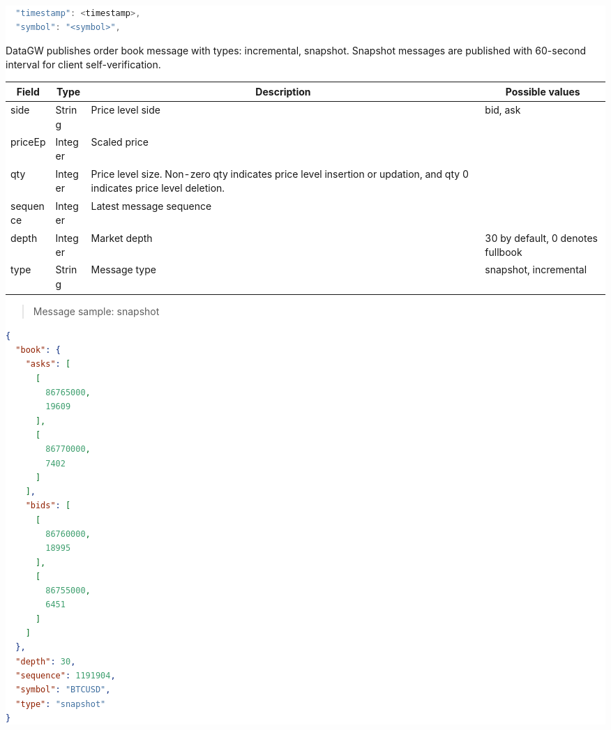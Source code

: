 ```javascript
  "timestamp": <timestamp>,
  "symbol": "<symbol>",

```

DataGW publishes order book message with types: incremental, snapshot. Snapshot messages are published with 60-second interval for client self-verification.

| Field       | Type   | Description      | Possible values |
|-------------|--------|------------------|-----------------|
| side        | String | Price level side | bid, ask        |
| priceEp     | Integer| Scaled price     |                 |
| qty         | Integer| Price level size. Non-zero qty indicates price level insertion or updation, and qty 0 indicates price level deletion. |                 |
| sequence    | Integer| Latest message sequence |          |
| depth       | Integer| Market depth     | 30 by default, 0 denotes fullbook |
| type        | String | Message type     | snapshot, incremental |


> Message sample: snapshot

```json
{
  "book": {
    "asks": [
      [
        86765000,
        19609
      ],
      [
        86770000,
        7402
      ]
    ],
    "bids": [
      [
        86760000,
        18995
      ],
      [
        86755000,
        6451
      ]
    ]
  },
  "depth": 30,
  "sequence": 1191904,
  "symbol": "BTCUSD",
  "type": "snapshot"
}
```
